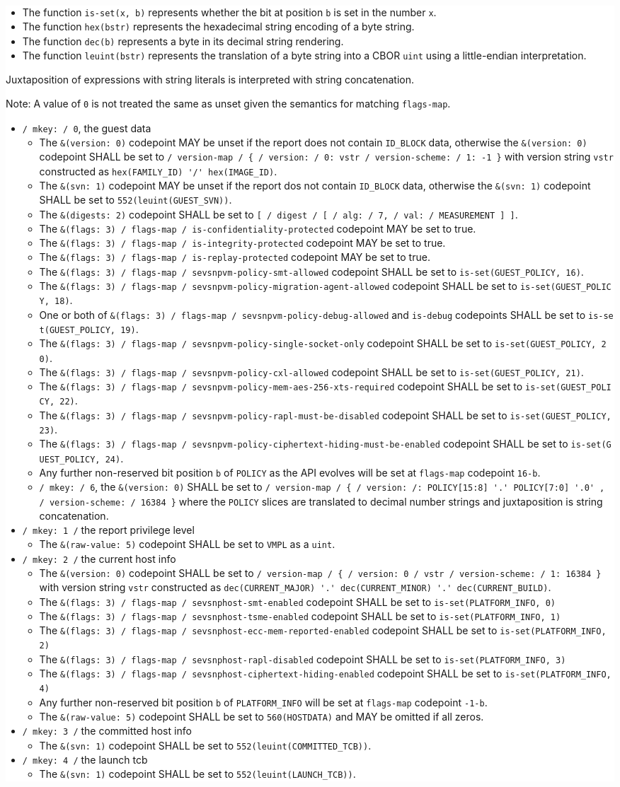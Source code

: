*  The function `is-set(x, b)` represents whether the bit at position `b` is set in the number `x`.
*  The function `hex(bstr)` represents the hexadecimal string encoding of a byte string.
*  The function `dec(b)` represents a byte in its decimal string rendering.
*  The function `leuint(bstr)` represents the translation of a byte string into a CBOR `uint` using a little-endian interpretation.

Juxtaposition of expressions with string literals is interpreted with string concatenation.

Note: A value of `0` is not treated the same as unset given the semantics for matching `flags-map`.

* `/ mkey: / 0`, the guest data
  +  The `&(version: 0)` codepoint MAY be unset if the report does not contain `ID_BLOCK` data, otherwise the `&(version: 0)` codepoint SHALL be set to `/ version-map / { / version: / 0: vstr / version-scheme: / 1: -1 }` with version string `vstr` constructed as `hex(FAMILY_ID) '/' hex(IMAGE_ID)`.
  +  The `&(svn: 1)` codepoint MAY be unset if the report dos not contain `ID_BLOCK` data, otherwise the `&(svn: 1)` codepoint SHALL be set to `552(leuint(GUEST_SVN))`.
  +  The `&(digests: 2)` codepoint SHALL be set to `[ / digest / [ / alg: / 7, / val: / MEASUREMENT ] ]`.
  +  The `&(flags: 3) / flags-map / is-confidentiality-protected` codepoint MAY be set to true.
  +  The `&(flags: 3) / flags-map / is-integrity-protected` codepoint MAY be set to true.
  +  The `&(flags: 3) / flags-map / is-replay-protected` codepoint MAY be set to true.
  +  The `&(flags: 3) / flags-map / sevsnpvm-policy-smt-allowed` codepoint SHALL be set to `is-set(GUEST_POLICY, 16)`.
  +  The `&(flags: 3) / flags-map / sevsnpvm-policy-migration-agent-allowed` codepoint SHALL be set to `is-set(GUEST_POLICY, 18)`.
  +  One or both of `&(flags: 3) / flags-map / sevsnpvm-policy-debug-allowed` and `is-debug` codepoints SHALL be set to `is-set(GUEST_POLICY, 19)`.
  +  The `&(flags: 3) / flags-map / sevsnpvm-policy-single-socket-only` codepoint SHALL be set to `is-set(GUEST_POLICY, 20)`.
  +  The `&(flags: 3) / flags-map / sevsnpvm-policy-cxl-allowed` codepoint SHALL be set to `is-set(GUEST_POLICY, 21)`.
  +  The `&(flags: 3) / flags-map / sevsnpvm-policy-mem-aes-256-xts-required` codepoint SHALL be set to `is-set(GUEST_POLICY, 22)`.
  +  The `&(flags: 3) / flags-map / sevsnpvm-policy-rapl-must-be-disabled` codepoint SHALL be set to `is-set(GUEST_POLICY, 23)`.
  +  The `&(flags: 3) / flags-map / sevsnpvm-policy-ciphertext-hiding-must-be-enabled` codepoint SHALL be set to `is-set(GUEST_POLICY, 24)`.
  +  Any further non-reserved bit position `b` of `POLICY` as the API evolves will be set at `flags-map` codepoint `16-b`.
  * `/ mkey: / 6`, the `&(version: 0)` SHALL be set to `/ version-map / { / version: /: POLICY[15:8] '.' POLICY[7:0] '.0' , / version-scheme: / 16384 }` where the `POLICY` slices are translated to decimal number strings and juxtaposition is string concatenation.
* `/ mkey: 1 /` the report privilege level
  + The `&(raw-value: 5)` codepoint SHALL be set to `VMPL` as a `uint`.
* `/ mkey: 2 /` the current host info
  + The `&(version: 0)` codepoint SHALL be set to `/ version-map / { / version: 0 / vstr / version-scheme: / 1: 16384 }` with version string `vstr` constructed as `dec(CURRENT_MAJOR) '.' dec(CURRENT_MINOR) '.' dec(CURRENT_BUILD)`.
  + The `&(flags: 3) / flags-map / sevsnphost-smt-enabled` codepoint SHALL be set to `is-set(PLATFORM_INFO, 0)`
  + The `&(flags: 3) / flags-map / sevsnphost-tsme-enabled` codepoint SHALL be set to `is-set(PLATFORM_INFO, 1)`
  + The `&(flags: 3) / flags-map / sevsnphost-ecc-mem-reported-enabled` codepoint SHALL be set to `is-set(PLATFORM_INFO, 2)`
  + The `&(flags: 3) / flags-map / sevsnphost-rapl-disabled` codepoint SHALL be set to `is-set(PLATFORM_INFO, 3)`
  + The `&(flags: 3) / flags-map / sevsnphost-ciphertext-hiding-enabled` codepoint SHALL be set to `is-set(PLATFORM_INFO, 4)`
  + Any further non-reserved bit position `b` of `PLATFORM_INFO` will be set at `flags-map` codepoint `-1-b`.
  + The `&(raw-value: 5)` codepoint SHALL be set to `560(HOSTDATA)` and MAY be omitted if all zeros.
* `/ mkey: 3 /` the committed host info
  + The `&(svn: 1)` codepoint SHALL be set to `552(leuint(COMMITTED_TCB))`.
* `/ mkey: 4 /` the launch tcb
  + The `&(svn: 1)` codepoint SHALL be set to `552(leuint(LAUNCH_TCB))`.